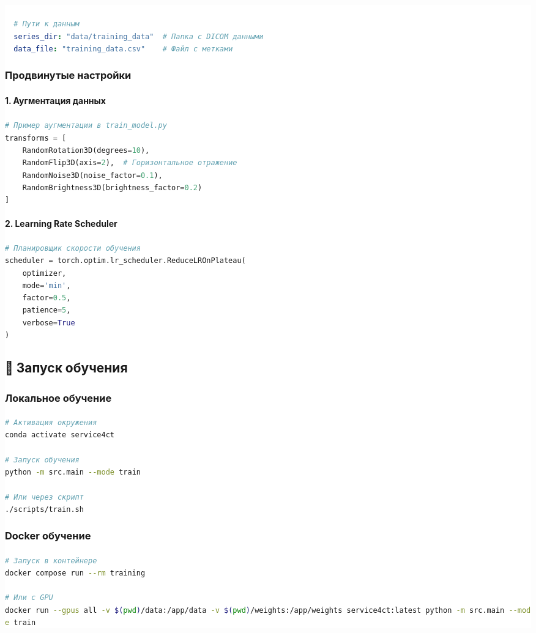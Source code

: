 ```yaml
  
  # Пути к данным
  series_dir: "data/training_data"  # Папка с DICOM данными
  data_file: "training_data.csv"    # Файл с метками
```

### Продвинутые настройки

#### 1. Аугментация данных

```python
# Пример аугментации в train_model.py
transforms = [
    RandomRotation3D(degrees=10),
    RandomFlip3D(axis=2),  # Горизонтальное отражение
    RandomNoise3D(noise_factor=0.1),
    RandomBrightness3D(brightness_factor=0.2)
]
```

#### 2. Learning Rate Scheduler

```python
# Планировщик скорости обучения
scheduler = torch.optim.lr_scheduler.ReduceLROnPlateau(
    optimizer, 
    mode='min', 
    factor=0.5, 
    patience=5,
    verbose=True
)
```

## 🚀 Запуск обучения

### Локальное обучение

```bash
# Активация окружения
conda activate service4ct

# Запуск обучения
python -m src.main --mode train

# Или через скрипт
./scripts/train.sh
```

### Docker обучение

```bash
# Запуск в контейнере
docker compose run --rm training

# Или с GPU
docker run --gpus all -v $(pwd)/data:/app/data -v $(pwd)/weights:/app/weights service4ct:latest python -m src.main --mode train
```
